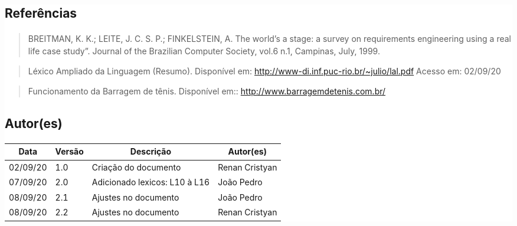 ## Referências
 
> BREITMAN, K. K.; LEITE, J. C. S. P.; FINKELSTEIN, A. The world’s a stage: a survey on requirements engineering using a real life case study”. Journal of the Brazilian Computer Society, vol.6 n.1, Campinas, July, 1999.
 
> Léxico Ampliado da Linguagem (Resumo). Disponível em: http://www-di.inf.puc-rio.br/~julio/lal.pdf Acesso em: 02/09/20
 
> Funcionamento da Barragem de tênis. Disponível em:: http://www.barragemdetenis.com.br/
 
## Autor(es)
| Data | Versão | Descrição | Autor(es) |
| -- | -- | -- | -- |
| 02/09/20 | 1.0 | Criação do documento | Renan Cristyan |
| 07/09/20 | 2.0 | Adicionado lexicos: L10 à L16 | João Pedro |
| 08/09/20 | 2.1 | Ajustes no documento | João Pedro |
| 08/09/20 | 2.2 | Ajustes no documento | Renan Cristyan |

